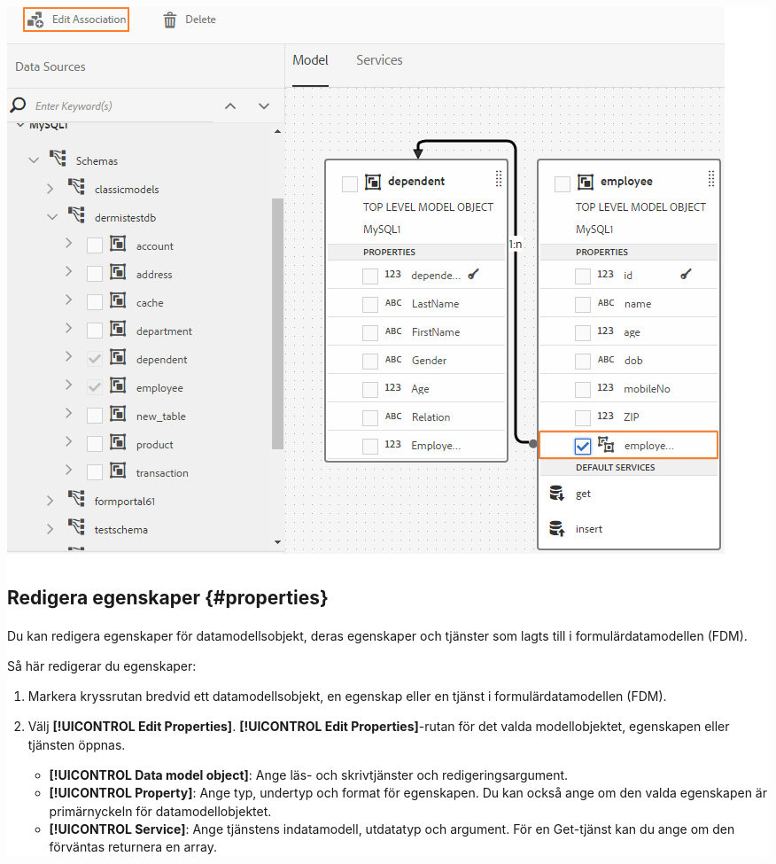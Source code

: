 ![added-association](assets/added-association.png)

## Redigera egenskaper {#properties}

Du kan redigera egenskaper för datamodellsobjekt, deras egenskaper och tjänster som lagts till i formulärdatamodellen (FDM).

Så här redigerar du egenskaper:

1. Markera kryssrutan bredvid ett datamodellsobjekt, en egenskap eller en tjänst i formulärdatamodellen (FDM).
1. Välj **[!UICONTROL Edit Properties]**. **[!UICONTROL Edit Properties]**-rutan för det valda modellobjektet, egenskapen eller tjänsten öppnas.

   * **[!UICONTROL Data model object]**: Ange läs- och skrivtjänster och redigeringsargument.
   * **[!UICONTROL Property]**: Ange typ, undertyp och format för egenskapen. Du kan också ange om den valda egenskapen är primärnyckeln för datamodellobjektet.
   * **[!UICONTROL Service]**: Ange tjänstens indatamodell, utdatatyp och argument. För en Get-tjänst kan du ange om den förväntas returnera en array.
